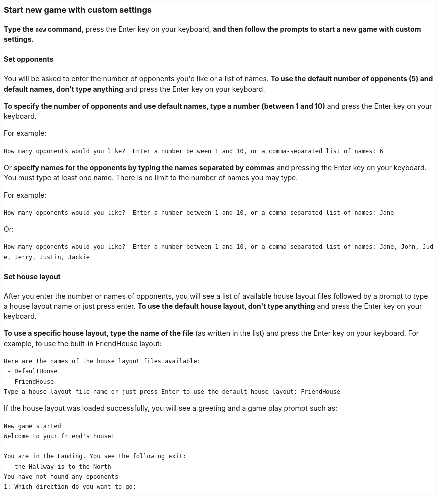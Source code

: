 
<a name="usage-new"></a>
### Start new game with custom settings
**Type the ```new``` command**, press the Enter key on your keyboard, **and then follow the prompts to start a new game with custom settings.**

<a name="usage-new-opponents"></a>
#### Set opponents
You will be asked to enter the number of opponents you'd like or a list of names.  **To use the default number of opponents (5) and default names, don't type anything** and press the Enter key on your keyboard.

**To specify the number of opponents and use default names, type a number (between 1 and 10)** and press the Enter key on your keyboard.

For example:
```
How many opponents would you like?  Enter a number between 1 and 10, or a comma-separated list of names: 6
```

Or **specify names for the opponents by typing the names separated by commas** and pressing the Enter key on your keyboard.  You must type at least one name.  There is no limit to the number of names you may type.

For example:
```
How many opponents would you like?  Enter a number between 1 and 10, or a comma-separated list of names: Jane
```
Or:
```
How many opponents would you like?  Enter a number between 1 and 10, or a comma-separated list of names: Jane, John, Jude, Jerry, Justin, Jackie
```


<a name="usage-new-house"></a>
#### Set house layout
After you enter the number or names of opponents, you will see a list of available house layout files followed by a prompt to type a house layout name or just press enter.  **To use the default house layout, don't type anything** and press the Enter key on your keyboard.

**To use a specific house layout, type the name of the file** (as written in the list) and press the Enter key on your keyboard.  For example, to use the built-in FriendHouse layout:
```
Here are the names of the house layout files available:
 - DefaultHouse
 - FriendHouse
Type a house layout file name or just press Enter to use the default house layout: FriendHouse
```

If the house layout was loaded successfully, you will see a greeting and a game play prompt such as:
```
New game started
Welcome to your friend's house!

You are in the Landing. You see the following exit:
 - the Hallway is to the North
You have not found any opponents
1: Which direction do you want to go:
```
